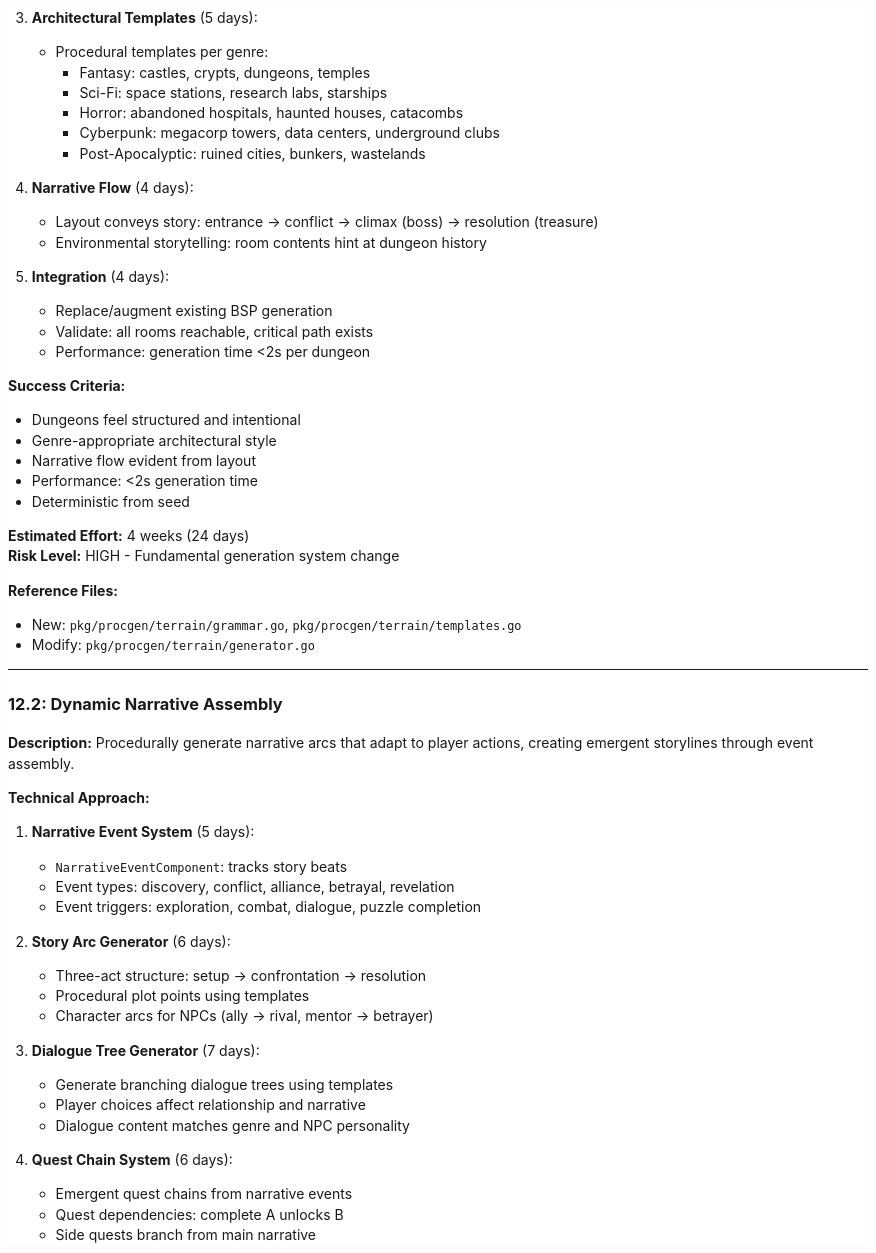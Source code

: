 3. **Architectural Templates** (5 days):
   - Procedural templates per genre:
     - Fantasy: castles, crypts, dungeons, temples
     - Sci-Fi: space stations, research labs, starships
     - Horror: abandoned hospitals, haunted houses, catacombs
     - Cyberpunk: megacorp towers, data centers, underground clubs
     - Post-Apocalyptic: ruined cities, bunkers, wastelands

4. **Narrative Flow** (4 days):
   - Layout conveys story: entrance → conflict → climax (boss) → resolution (treasure)
   - Environmental storytelling: room contents hint at dungeon history

5. **Integration** (4 days):
   - Replace/augment existing BSP generation
   - Validate: all rooms reachable, critical path exists
   - Performance: generation time <2s per dungeon

**Success Criteria:**
- Dungeons feel structured and intentional
- Genre-appropriate architectural style
- Narrative flow evident from layout
- Performance: <2s generation time
- Deterministic from seed

**Estimated Effort:** 4 weeks (24 days)  
**Risk Level:** HIGH - Fundamental generation system change

**Reference Files:**
- New: `pkg/procgen/terrain/grammar.go`, `pkg/procgen/terrain/templates.go`
- Modify: `pkg/procgen/terrain/generator.go`

---

### 12.2: Dynamic Narrative Assembly

**Description:** Procedurally generate narrative arcs that adapt to player actions, creating emergent storylines through event assembly.

**Technical Approach:**

1. **Narrative Event System** (5 days):
   - `NarrativeEventComponent`: tracks story beats
   - Event types: discovery, conflict, alliance, betrayal, revelation
   - Event triggers: exploration, combat, dialogue, puzzle completion

2. **Story Arc Generator** (6 days):
   - Three-act structure: setup → confrontation → resolution
   - Procedural plot points using templates
   - Character arcs for NPCs (ally → rival, mentor → betrayer)

3. **Dialogue Tree Generator** (7 days):
   - Generate branching dialogue trees using templates
   - Player choices affect relationship and narrative
   - Dialogue content matches genre and NPC personality

4. **Quest Chain System** (6 days):
   - Emergent quest chains from narrative events
   - Quest dependencies: complete A unlocks B
   - Side quests branch from main narrative
